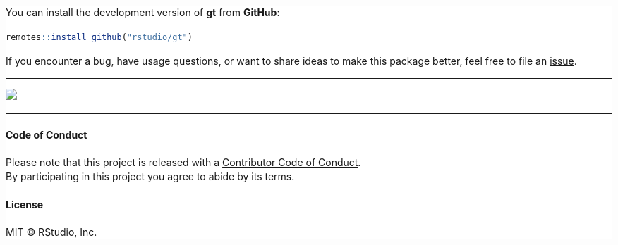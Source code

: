 You can install the development version of **gt** from **GitHub**:

``` r
remotes::install_github("rstudio/gt")
```

If you encounter a bug, have usage questions, or want to share ideas to
make this package better, feel free to file an
[issue](https://github.com/rstudio/gt/issues).

-----

<img src="man/figures/gt_tables.png">

-----

#### Code of Conduct

Please note that this project is released with a [Contributor Code of
Conduct](CODE_OF_CONDUCT.md).<br>By participating in this project you
agree to abide by its terms.

#### License

MIT © RStudio, Inc.
